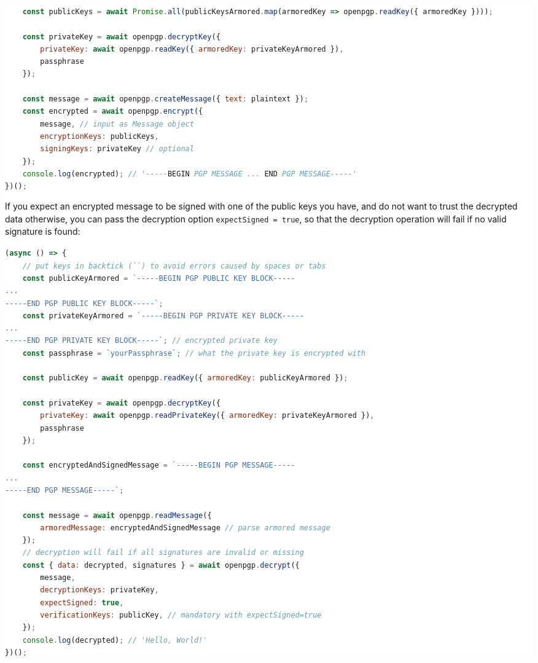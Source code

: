 ```js
    const publicKeys = await Promise.all(publicKeysArmored.map(armoredKey => openpgp.readKey({ armoredKey })));

    const privateKey = await openpgp.decryptKey({
        privateKey: await openpgp.readKey({ armoredKey: privateKeyArmored }),
        passphrase
    });

    const message = await openpgp.createMessage({ text: plaintext });
    const encrypted = await openpgp.encrypt({
        message, // input as Message object
        encryptionKeys: publicKeys,
        signingKeys: privateKey // optional
    });
    console.log(encrypted); // '-----BEGIN PGP MESSAGE ... END PGP MESSAGE-----'
})();
```

If you expect an encrypted message to be signed with one of the public keys you have, and do not want to trust the decrypted data otherwise, you can pass the decryption option `expectSigned = true`, so that the decryption operation will fail if no valid signature is found:
```js
(async () => {
    // put keys in backtick (``) to avoid errors caused by spaces or tabs
    const publicKeyArmored = `-----BEGIN PGP PUBLIC KEY BLOCK-----
...
-----END PGP PUBLIC KEY BLOCK-----`;
    const privateKeyArmored = `-----BEGIN PGP PRIVATE KEY BLOCK-----
...
-----END PGP PRIVATE KEY BLOCK-----`; // encrypted private key
    const passphrase = `yourPassphrase`; // what the private key is encrypted with

    const publicKey = await openpgp.readKey({ armoredKey: publicKeyArmored });

    const privateKey = await openpgp.decryptKey({
        privateKey: await openpgp.readPrivateKey({ armoredKey: privateKeyArmored }),
        passphrase
    });

    const encryptedAndSignedMessage = `-----BEGIN PGP MESSAGE-----
...
-----END PGP MESSAGE-----`;

    const message = await openpgp.readMessage({
        armoredMessage: encryptedAndSignedMessage // parse armored message
    });
    // decryption will fail if all signatures are invalid or missing
    const { data: decrypted, signatures } = await openpgp.decrypt({
        message,
        decryptionKeys: privateKey,
        expectSigned: true,
        verificationKeys: publicKey, // mandatory with expectSigned=true
    });
    console.log(decrypted); // 'Hello, World!'
})();
```
